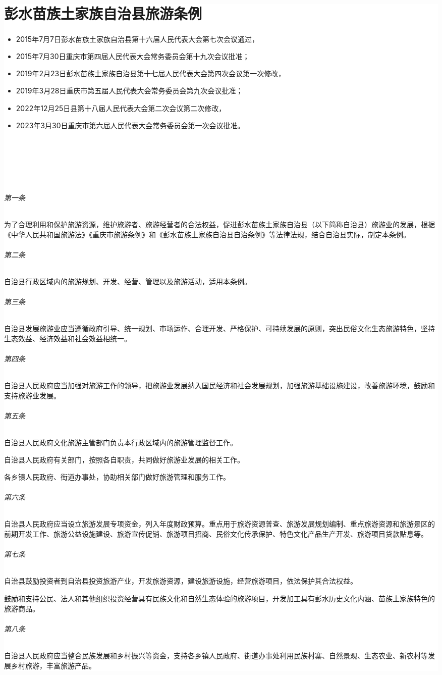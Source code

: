 # 彭水苗族土家族自治县旅游条例

- 2015年7月7日彭水苗族土家族自治县第十六届人民代表大会第七次会议通过，

- 2015年7月30日重庆市第四届人民代表大会常务委员会第十九次会议批准；

- 2019年2月23日彭水苗族土家族自治县第十七届人民代表大会第四次会议第一次修改，

- 2019年3月28日重庆市第五届人民代表大会常务委员会第九次会议批准；

- 2022年12月25日县第十八届人民代表大会第二次会议第二次修改，

- 2023年3月30日重庆市第六届人民代表大会常务委员会第一次会议批准。



​

​

​

###### 第一条

为了合理利用和保护旅游资源，维护旅游者、旅游经营者的合法权益，促进彭水苗族土家族自治县（以下简称自治县）旅游业的发展，根据《中华人民共和国旅游法》《重庆市旅游条例》和《彭水苗族土家族自治县自治条例》等法律法规，结合自治县实际，制定本条例。

###### 第二条

自治县行政区域内的旅游规划、开发、经营、管理以及旅游活动，适用本条例。

###### 第三条

自治县发展旅游业应当遵循政府引导、统一规划、市场运作、合理开发、严格保护、可持续发展的原则，突出民俗文化生态旅游特色，坚持生态效益、经济效益和社会效益相统一。

###### 第四条

自治县人民政府应当加强对旅游工作的领导，把旅游业发展纳入国民经济和社会发展规划，加强旅游基础设施建设，改善旅游环境，鼓励和支持旅游业发展。

###### 第五条

自治县人民政府文化旅游主管部门负责本行政区域内的旅游管理监督工作。

自治县人民政府有关部门，按照各自职责，共同做好旅游业发展的相关工作。

各乡镇人民政府、街道办事处，协助相关部门做好旅游管理和服务工作。

###### 第六条

自治县人民政府应当设立旅游发展专项资金，列入年度财政预算。重点用于旅游资源普查、旅游发展规划编制、重点旅游资源和旅游景区的前期开发工作、旅游公益设施建设、旅游宣传促销、旅游项目招商、民俗文化传承保护、特色文化产品生产开发、旅游项目贷款贴息等。

###### 第七条

自治县鼓励投资者到自治县投资旅游产业，开发旅游资源，建设旅游设施，经营旅游项目，依法保护其合法权益。

鼓励和支持公民、法人和其他组织投资经营具有民族文化和自然生态体验的旅游项目，开发加工具有彭水历史文化内涵、苗族土家族特色的旅游商品。

###### 第八条

自治县人民政府应当整合民族发展和乡村振兴等资金，支持各乡镇人民政府、街道办事处利用民族村寨、自然景观、生态农业、新农村等发展乡村旅游，丰富旅游产品。
